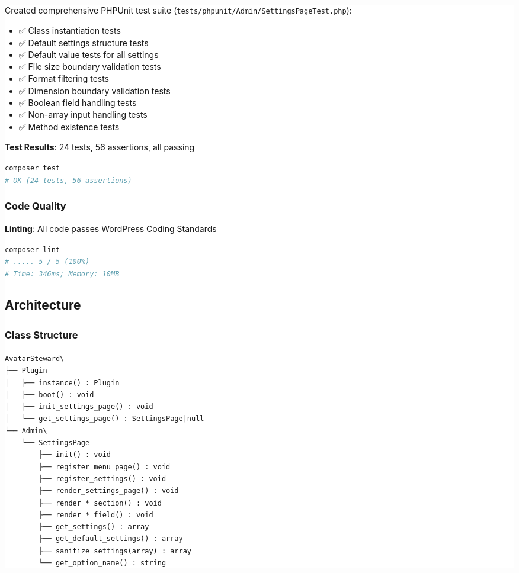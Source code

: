 Created comprehensive PHPUnit test suite (`tests/phpunit/Admin/SettingsPageTest.php`):

- ✅ Class instantiation tests
- ✅ Default settings structure tests
- ✅ Default value tests for all settings
- ✅ File size boundary validation tests
- ✅ Format filtering tests
- ✅ Dimension boundary validation tests
- ✅ Boolean field handling tests
- ✅ Non-array input handling tests
- ✅ Method existence tests

**Test Results**: 24 tests, 56 assertions, all passing

```bash
composer test
# OK (24 tests, 56 assertions)
```

### Code Quality

**Linting**: All code passes WordPress Coding Standards

```bash
composer lint
# ..... 5 / 5 (100%)
# Time: 346ms; Memory: 10MB
```

## Architecture

### Class Structure

```
AvatarSteward\
├── Plugin
│   ├── instance() : Plugin
│   ├── boot() : void
│   ├── init_settings_page() : void
│   └── get_settings_page() : SettingsPage|null
└── Admin\
    └── SettingsPage
        ├── init() : void
        ├── register_menu_page() : void
        ├── register_settings() : void
        ├── render_settings_page() : void
        ├── render_*_section() : void
        ├── render_*_field() : void
        ├── get_settings() : array
        ├── get_default_settings() : array
        ├── sanitize_settings(array) : array
        └── get_option_name() : string
```
